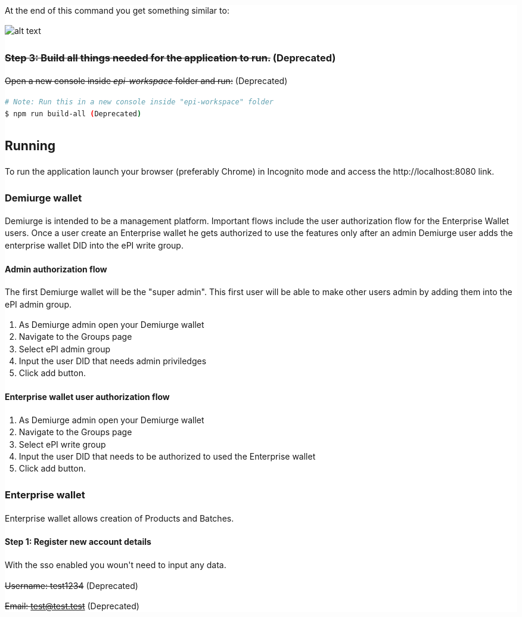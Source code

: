 At the end of this command you get something similar to:

![alt text](scr-npm-run-server.png)


### ~~Step 3: Build all things needed for the application to run.~~ (Deprecated)

~~Open a new console inside *epi-workspace* folder and run:~~
(Deprecated)
```sh
# Note: Run this in a new console inside "epi-workspace" folder
$ npm run build-all (Deprecated)
```

## Running 
To run the application launch your browser (preferably Chrome) in Incognito mode and access the http://localhost:8080 link.

### Demiurge wallet
Demiurge is intended to be a management platform. Important flows include the user authorization flow for the Enterprise Wallet users.
Once a user create an Enterprise wallet he gets authorized to use the features only after an admin Demiurge user adds the enterprise wallet DID into the ePI write group.

#### Admin authorization flow
The first Demiurge wallet will be the "super admin". This first user will be able to make other users admin by adding them into the ePI admin group.
1. As Demiurge admin open your Demiurge wallet
2. Navigate to the Groups page
3. Select ePI admin group
4. Input the user DID that needs admin priviledges
5. Click add button.

#### Enterprise wallet user authorization flow
1. As Demiurge admin open your Demiurge wallet
2. Navigate to the Groups page
3. Select ePI write group
4. Input the user DID that needs to be authorized to used the Enterprise wallet
5. Click add button.

### Enterprise wallet

Enterprise wallet allows creation of Products and Batches.

#### Step 1: Register new account details

With the sso enabled you woun't need to input any data.


~~Username: test1234~~ (Deprecated)

~~Email: test@test.test~~ (Deprecated)

